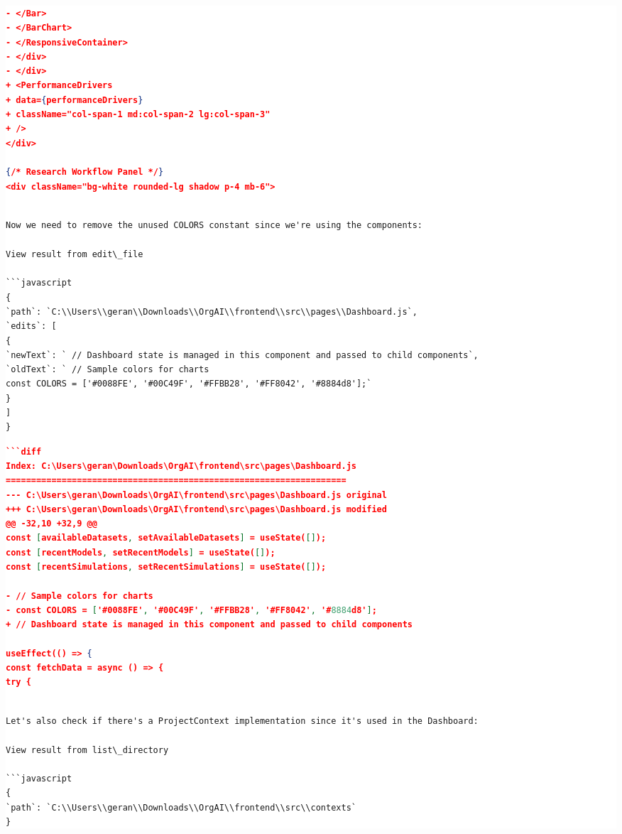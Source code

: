 ```json
- </Bar> 
- </BarChart> 
- </ResponsiveContainer> 
- </div> 
- </div> 
+ <PerformanceDrivers 
+ data={performanceDrivers} 
+ className="col-span-1 md:col-span-2 lg:col-span-3" 
+ /> 
</div> 

{/* Research Workflow Panel */} 
<div className="bg-white rounded-lg shadow p-4 mb-6"> 
```
```

Now we need to remove the unused COLORS constant since we're using the components:

View result from edit\_file

```javascript
{ 
`path`: `C:\\Users\\geran\\Downloads\\OrgAI\\frontend\\src\\pages\\Dashboard.js`, 
`edits`: [ 
{ 
`newText`: ` // Dashboard state is managed in this component and passed to child components`, 
`oldText`: ` // Sample colors for charts 
const COLORS = ['#0088FE', '#00C49F', '#FFBB28', '#FF8042', '#8884d8'];` 
} 
] 
}
```

```json
```diff 
Index: C:\Users\geran\Downloads\OrgAI\frontend\src\pages\Dashboard.js 
=================================================================== 
--- C:\Users\geran\Downloads\OrgAI\frontend\src\pages\Dashboard.js original 
+++ C:\Users\geran\Downloads\OrgAI\frontend\src\pages\Dashboard.js modified 
@@ -32,10 +32,9 @@ 
const [availableDatasets, setAvailableDatasets] = useState([]); 
const [recentModels, setRecentModels] = useState([]); 
const [recentSimulations, setRecentSimulations] = useState([]); 

- // Sample colors for charts 
- const COLORS = ['#0088FE', '#00C49F', '#FFBB28', '#FF8042', '#8884d8']; 
+ // Dashboard state is managed in this component and passed to child components 

useEffect(() => { 
const fetchData = async () => { 
try { 
```
```

Let's also check if there's a ProjectContext implementation since it's used in the Dashboard:

View result from list\_directory

```javascript
{ 
`path`: `C:\\Users\\geran\\Downloads\\OrgAI\\frontend\\src\\contexts` 
}
```
